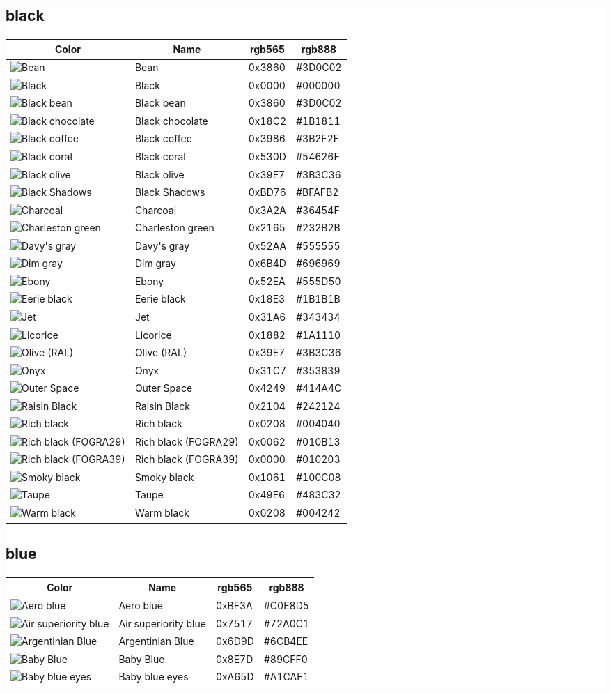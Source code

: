 
## black 
|  Color | Name  | rgb565  |  rgb888 |
|---|---|---|---|
| ![Bean](docs/tones/Bean.svg)  | Bean  | 0x3860 | #3D0C02 |
| ![Black](docs/tones/Black.svg)  | Black  | 0x0000 | #000000 |
| ![Black bean](docs/tones/Black_bean.svg)  | Black bean  | 0x3860 | #3D0C02 |
| ![Black chocolate](docs/tones/Black_chocolate.svg)  | Black chocolate  | 0x18C2 | #1B1811 |
| ![Black coffee](docs/tones/Black_coffee.svg)  | Black coffee  | 0x3986 | #3B2F2F |
| ![Black coral](docs/tones/Black_coral.svg)  | Black coral  | 0x530D | #54626F |
| ![Black olive](docs/tones/Black_olive.svg)  | Black olive  | 0x39E7 | #3B3C36 |
| ![Black Shadows](docs/tones/Black_shadows.svg)  | Black Shadows  | 0xBD76 | #BFAFB2 |
| ![Charcoal](docs/tones/Charcoal.svg)  | Charcoal  | 0x3A2A | #36454F |
| ![Charleston green](docs/tones/Charleston_green.svg)  | Charleston green  | 0x2165 | #232B2B |
| ![Davy's gray](docs/tones/Davys_gray.svg)  | Davy's gray  | 0x52AA | #555555 |
| ![Dim gray](docs/tones/Dim_gray.svg)  | Dim gray  | 0x6B4D | #696969 |
| ![Ebony](docs/tones/Ebony.svg)  | Ebony  | 0x52EA | #555D50 |
| ![Eerie black](docs/tones/Eerie_black.svg)  | Eerie black  | 0x18E3 | #1B1B1B |
| ![Jet](docs/tones/Jet.svg)  | Jet  | 0x31A6 | #343434 |
| ![Licorice](docs/tones/Licorice.svg)  | Licorice  | 0x1882 | #1A1110 |
| ![Olive (RAL)](docs/tones/Olive_ral.svg)  | Olive (RAL)  | 0x39E7 | #3B3C36 |
| ![Onyx](docs/tones/Onyx.svg)  | Onyx  | 0x31C7 | #353839 |
| ![Outer Space](docs/tones/Outer_space.svg)  | Outer Space  | 0x4249 | #414A4C |
| ![Raisin Black](docs/tones/Raisin_black.svg)  | Raisin Black  | 0x2104 | #242124 |
| ![Rich black](docs/tones/Rich_black.svg)  | Rich black  | 0x0208 | #004040 |
| ![Rich black (FOGRA29)](docs/tones/Rich_black_fogra29.svg)  | Rich black (FOGRA29)  | 0x0062 | #010B13 |
| ![Rich black (FOGRA39)](docs/tones/Rich_black_fogra39.svg)  | Rich black (FOGRA39)  | 0x0000 | #010203 |
| ![Smoky black](docs/tones/Smoky_black.svg)  | Smoky black  | 0x1061 | #100C08 |
| ![Taupe](docs/tones/Taupe.svg)  | Taupe  | 0x49E6 | #483C32 |
| ![Warm black](docs/tones/Warm_black.svg)  | Warm black  | 0x0208 | #004242 |


## blue 
|  Color | Name  | rgb565  |  rgb888 |
|---|---|---|---|
| ![Aero blue](docs/tones/Aero_blue.svg)  | Aero blue  | 0xBF3A | #C0E8D5 |
| ![Air superiority blue](docs/tones/Air_superiority_blue.svg)  | Air superiority blue  | 0x7517 | #72A0C1 |
| ![Argentinian Blue](docs/tones/Argentinian_blue.svg)  | Argentinian Blue  | 0x6D9D | #6CB4EE |
| ![Baby Blue](docs/tones/Baby_blue.svg)  | Baby Blue  | 0x8E7D | #89CFF0 |
| ![Baby blue eyes](docs/tones/Baby_blue_eyes.svg)  | Baby blue eyes  | 0xA65D | #A1CAF1 |